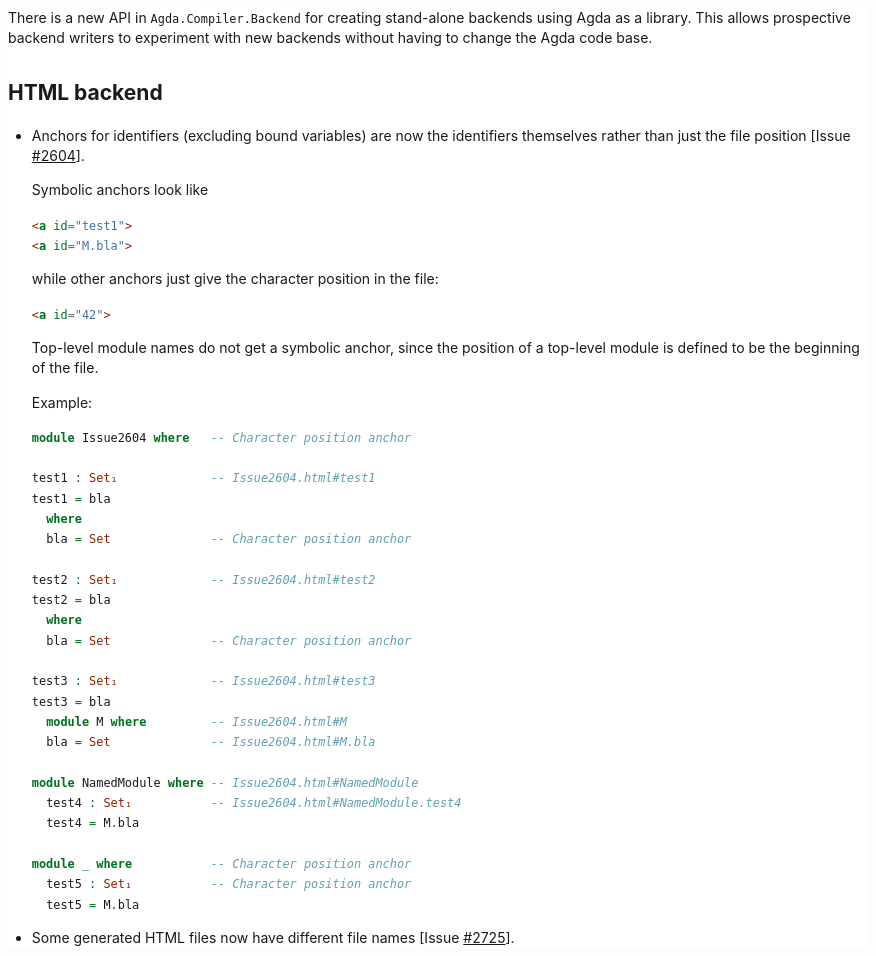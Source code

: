   There is a new API in `Agda.Compiler.Backend` for creating stand-alone
  backends using Agda as a library. This allows prospective backend writers to
  experiment with new backends without having to change the Agda code base.

HTML backend
------------

* Anchors for identifiers (excluding bound variables) are now the
  identifiers themselves rather than just the file position
  [Issue [#2604](https://github.com/agda/agda/issues/2604)].

  Symbolic anchors look like
  ```html
  <a id="test1">
  <a id="M.bla">
  ```
  while other anchors just give the character position in the file:
  ```html
  <a id="42">
  ```

  Top-level module names do not get a symbolic anchor, since the position of
  a top-level module is defined to be the beginning of the file.

  Example:

  ```agda
  module Issue2604 where   -- Character position anchor

  test1 : Set₁             -- Issue2604.html#test1
  test1 = bla
    where
    bla = Set              -- Character position anchor

  test2 : Set₁             -- Issue2604.html#test2
  test2 = bla
    where
    bla = Set              -- Character position anchor

  test3 : Set₁             -- Issue2604.html#test3
  test3 = bla
    module M where         -- Issue2604.html#M
    bla = Set              -- Issue2604.html#M.bla

  module NamedModule where -- Issue2604.html#NamedModule
    test4 : Set₁           -- Issue2604.html#NamedModule.test4
    test4 = M.bla

  module _ where           -- Character position anchor
    test5 : Set₁           -- Character position anchor
    test5 = M.bla
  ```

* Some generated HTML files now have different file names [Issue
  [#2725](https://github.com/agda/agda/issues/2725)].
